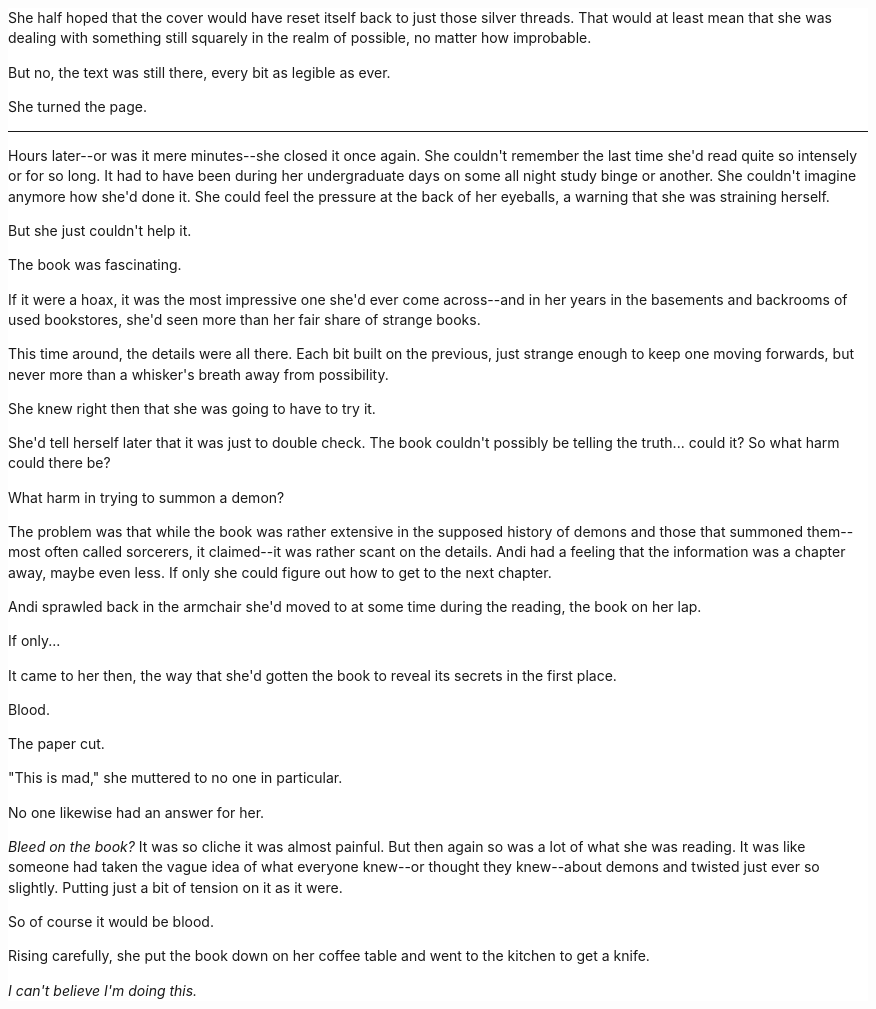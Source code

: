 She half hoped that the cover would have reset itself back to just those silver threads. That would at least mean that she was dealing with something still squarely in the realm of possible, no matter how improbable.

But no, the text was still there, every bit as legible as ever.

She turned the page.

* * *

Hours later--or was it mere minutes--she closed it once again. She couldn't remember the last time she'd read quite so intensely or for so long. It had to have been during her undergraduate days on some all night study binge or another. She couldn't imagine anymore how she'd done it. She could feel the pressure at the back of her eyeballs, a warning that she was straining herself.

But she just couldn't help it.

The book was fascinating.

If it were a hoax, it was the most impressive one she'd ever come across--and in her years in the basements and backrooms of used bookstores, she'd seen more than her fair share of strange books.

This time around, the details were all there. Each bit built on the previous, just strange enough to keep one moving forwards, but never more than a whisker's breath away from possibility.

She knew right then that she was going to have to try it.

She'd tell herself later that it was just to double check. The book couldn't possibly be telling the truth... could it? So what harm could there be?

What harm in trying to summon a demon?

The problem was that while the book was rather extensive in the supposed history of demons and those that summoned them--most often called sorcerers, it claimed--it was rather scant on the details. Andi had a feeling that the information was a chapter away, maybe even less. If only she could figure out how to get to the next chapter.

Andi sprawled back in the armchair she'd moved to at some time during the reading, the book on her lap.

If only...

It came to her then, the way that she'd gotten the book to reveal its secrets in the first place.

Blood.

The paper cut.

"This is mad," she muttered to no one in particular.

No one likewise had an answer for her.

*Bleed on the book?* It was so cliche it was almost painful. But then again so was a lot of what she was reading. It was like someone had taken the vague idea of what everyone knew--or thought they knew--about demons and twisted just ever so slightly. Putting just a bit of tension on it as it were.

So of course it would be blood.

Rising carefully, she put the book down on her coffee table and went to the kitchen to get a knife.

*I can't believe I'm doing this.*
